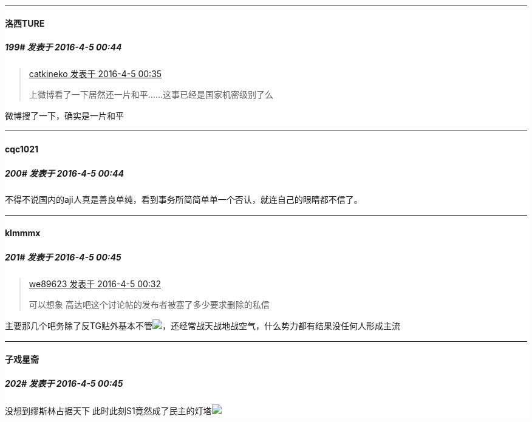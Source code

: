 


-----

####  洛西TURE  
##### 199#       发表于 2016-4-5 00:44



<blockquote><a href="httphttps://bbs.saraba1st.com/2b/forum.php?mod=redirect&amp;goto=findpost&amp;pid=32044037&amp;ptid=1247722" target="_blank">catkineko 发表于 2016-4-5 00:35</a>

上微博看了一下居然还一片和平……这事已经是国家机密级别了么</blockquote>
微博搜了一下，确实是一片和平







-----

####  cqc1021  
##### 200#       发表于 2016-4-5 00:44




不得不说国内的aji人真是善良单纯，看到事务所简简单单一个否认，就连自己的眼睛都不信了。







-----

####  klmmmx  
##### 201#       发表于 2016-4-5 00:45



<blockquote><a href="httphttps://bbs.saraba1st.com/2b/forum.php?mod=redirect&amp;goto=findpost&amp;pid=32044005&amp;ptid=1247722" target="_blank">we89623 发表于 2016-4-5 00:32</a>

可以想象 高达吧这个讨论帖的发布者被塞了多少要求删除的私信</blockquote>
主要那几个吧务除了反TG贴外基本不管<img src="https://static.saraba1st.com/image/smiley/face/171.gif" referrerpolicy="no-referrer">，还经常战天战地战空气，什么势力都有结果没任何人形成主流







-----

####  子戏星斋  
##### 202#       发表于 2016-4-5 00:45




没想到缪斯林占据天下 此时此刻S1竟然成了民主的灯塔<img src="https://static.saraba1st.com/image/smiley/face/34.gif" referrerpolicy="no-referrer">
